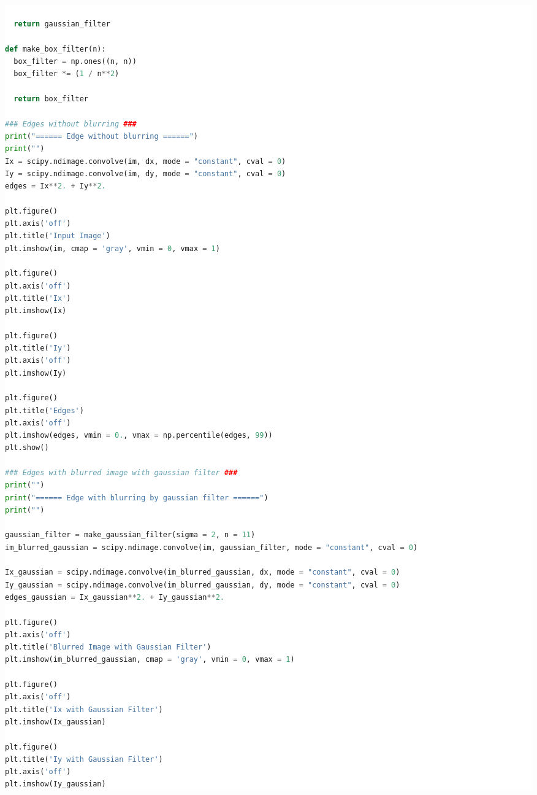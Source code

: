 ```python

  return gaussian_filter 

def make_box_filter(n):
  box_filter = np.ones((n, n))
  box_filter *= (1 / n**2)

  return box_filter

### Edges without blurring ###
print("====== Edge without blurring ======")
print("")
Ix = scipy.ndimage.convolve(im, dx, mode = "constant", cval = 0)
Iy = scipy.ndimage.convolve(im, dy, mode = "constant", cval = 0)
edges = Ix**2. + Iy**2.

plt.figure()
plt.axis('off')
plt.title('Input Image')
plt.imshow(im, cmap = 'gray', vmin = 0, vmax = 1)

plt.figure()
plt.axis('off')
plt.title('Ix')
plt.imshow(Ix)

plt.figure()
plt.title('Iy')
plt.axis('off')
plt.imshow(Iy)

plt.figure()
plt.title('Edges')
plt.axis('off')
plt.imshow(edges, vmin = 0., vmax = np.percentile(edges, 99))
plt.show()

### Edges with blurred image with gaussian filter ###
print("")
print("====== Edge with blurring by gaussian filter ======")
print("")

gaussian_filter = make_gaussian_filter(sigma = 2, n = 11)
im_blurred_gaussian = scipy.ndimage.convolve(im, gaussian_filter, mode = "constant", cval = 0)

Ix_gaussian = scipy.ndimage.convolve(im_blurred_gaussian, dx, mode = "constant", cval = 0)
Iy_gaussian = scipy.ndimage.convolve(im_blurred_gaussian, dy, mode = "constant", cval = 0)
edges_gaussian = Ix_gaussian**2. + Iy_gaussian**2.

plt.figure()
plt.axis('off')
plt.title('Blurred Image with Gaussian Filter')
plt.imshow(im_blurred_gaussian, cmap = 'gray', vmin = 0, vmax = 1)

plt.figure()
plt.axis('off')
plt.title('Ix with Gaussian Filter')
plt.imshow(Ix_gaussian)

plt.figure()
plt.title('Iy with Gaussian Filter')
plt.axis('off')
plt.imshow(Iy_gaussian)
```
